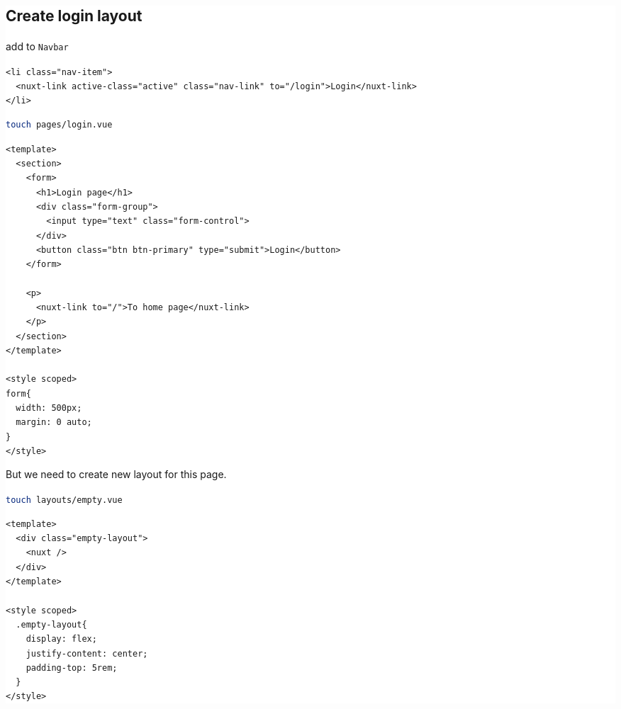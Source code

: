 ## Create login layout

add to `Navbar`

```vue
<li class="nav-item">
  <nuxt-link active-class="active" class="nav-link" to="/login">Login</nuxt-link>
</li>
```

```bash
touch pages/login.vue
```

```vue
<template>
  <section>
    <form>
      <h1>Login page</h1>
      <div class="form-group">
        <input type="text" class="form-control">
      </div>
      <button class="btn btn-primary" type="submit">Login</button>
    </form>

    <p>
      <nuxt-link to="/">To home page</nuxt-link>
    </p>
  </section>
</template>

<style scoped>
form{
  width: 500px;
  margin: 0 auto;
}
</style>

```

But we need to create new layout for this page.

```bash
touch layouts/empty.vue
```

```vue
<template>
  <div class="empty-layout">
    <nuxt />
  </div>
</template>

<style scoped>
  .empty-layout{
    display: flex;
    justify-content: center;
    padding-top: 5rem;
  }
</style>

```
